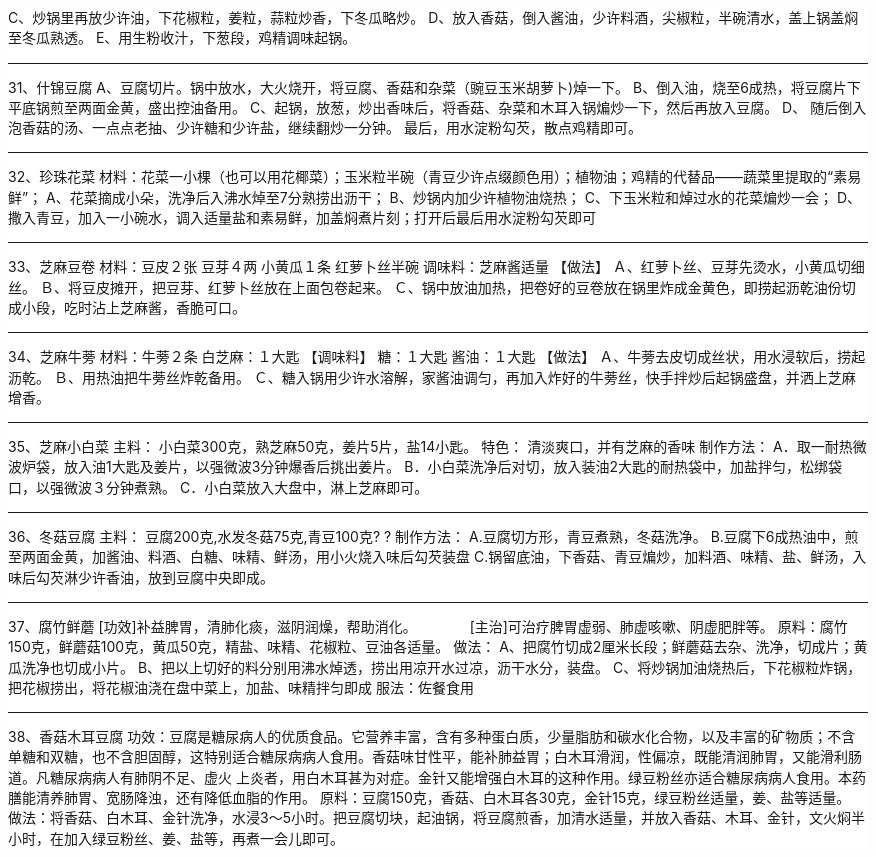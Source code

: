 C、炒锅里再放少许油，下花椒粒，姜粒，蒜粒炒香，下冬瓜略炒。
D、放入香菇，倒入酱油，少许料酒，尖椒粒，半碗清水，盖上锅盖焖至冬瓜熟透。
E、用生粉收汁，下葱段，鸡精调味起锅。
******************************************************************
31、什锦豆腐
A、豆腐切片。锅中放水，大火烧开，将豆腐、香菇和杂菜（豌豆玉米胡萝卜)焯一下。
B、倒入油，烧至6成热，将豆腐片下平底锅煎至两面金黄，盛出控油备用。
C、起锅，放葱，炒出香味后，将香菇、杂菜和木耳入锅煸炒一下，然后再放入豆腐。
D、 随后倒入泡香菇的汤、一点点老抽、少许糖和少许盐，继续翻炒一分钟。 最后，用水淀粉勾芡，散点鸡精即可。
******************************************************************
32、珍珠花菜
材料：花菜一小棵（也可以用花椰菜）；玉米粒半碗（青豆少许点缀颜色用）；植物油；鸡精的代替品——蔬菜里提取的“素易鲜”；
A、花菜摘成小朵，洗净后入沸水焯至7分熟捞出沥干；
B、炒锅内加少许植物油烧热；
C、下玉米粒和焯过水的花菜煸炒一会；
D、撒入青豆，加入一小碗水，调入适量盐和素易鲜，加盖焖煮片刻；打开后最后用水淀粉勾芡即可
******************************************************************
33、芝麻豆卷
材料：豆皮２张 豆芽４两 小黄瓜１条 红萝卜丝半碗
调味料：芝麻酱适量
【做法】
Ａ、红萝卜丝、豆芽先烫水，小黄瓜切细丝。
Ｂ、将豆皮摊开，把豆芽、红萝卜丝放在上面包卷起来。
Ｃ、锅中放油加热，把卷好的豆卷放在锅里炸成金黄色，即捞起沥乾油份切成小段，吃时沾上芝麻酱，香脆可口。
******************************************************************
34、芝麻牛蒡
材料：牛蒡２条 白芝麻：１大匙 【调味料】 糖：１大匙 酱油：１大匙
【做法】
Ａ、牛蒡去皮切成丝状，用水浸软后，捞起沥乾。
Ｂ、用热油把牛蒡丝炸乾备用。
Ｃ、糖入锅用少许水溶解，家酱油调匀，再加入炸好的牛蒡丝，快手拌炒后起锅盛盘，并洒上芝麻 增香。
******************************************************************
35、芝麻小白菜
主料： 小白菜300克，熟芝麻50克，姜片5片，盐14小匙。 
特色： 清淡爽口，并有芝麻的香味 
制作方法： 
A．取一耐热微波炉袋，放入油1大匙及姜片，以强微波3分钟爆香后挑出姜片。
B．小白菜洗净后对切，放入装油2大匙的耐热袋中，加盐拌匀，松绑袋口，以强微波３分钟煮熟。
C．小白菜放入大盘中，淋上芝麻即可。
******************************************************************
36、冬菇豆腐
主料： 豆腐200克,水发冬菇75克,青豆100克? ?
制作方法： 
A.豆腐切方形，青豆煮熟，冬菇洗净。 
B.豆腐下6成热油中，煎至两面金黄，加酱油、料酒、白糖、味精、鲜汤，用小火烧入味后勾芡装盘 
C.锅留底油，下香菇、青豆煸炒，加料酒、味精、盐、鲜汤，入味后勾芡淋少许香油，放到豆腐中央即成。
******************************************************************
37、腐竹鲜蘑 
[功效]补益脾胃，清肺化痰，滋阴润燥，帮助消化。　　　　
[主治]可治疗脾胃虚弱、肺虚咳嗽、阴虚肥胖等。 
原料：腐竹150克，鲜蘑菇100克，黄瓜50克，精盐、味精、花椒粒、豆油各适量。 
做法：
A、把腐竹切成2厘米长段；鲜蘑菇去杂、洗净，切成片；黄瓜洗净也切成小片。
B、把以上切好的料分别用沸水焯透，捞出用凉开水过凉，沥干水分，装盘。
C、将炒锅加油烧热后，下花椒粒炸锅，把花椒捞出，将花椒油浇在盘中菜上，加盐、味精拌匀即成
服法：佐餐食用
******************************************************************
38、香菇木耳豆腐
功效：豆腐是糖尿病人的优质食品。它营养丰富，含有多种蛋白质，少量脂肪和碳水化合物，以及丰富的矿物质；不含单糖和双糖，也不含胆固醇，这特别适合糖尿病病人食用。香菇味甘性平，能补肺益胃；白木耳滑润，性偏凉，既能清润肺胃，又能滑利肠道。凡糖尿病病人有肺阴不足、虚火 上炎者，用白木耳甚为对症。金针又能增强白木耳的这种作用。绿豆粉丝亦适合糖尿病病人食用。本药膳能清养肺胃、宽肠降浊，还有降低血脂的作用。
原料：豆腐150克，香菇、白木耳各30克，金针15克，绿豆粉丝适量，姜、盐等适量。 
做法：将香菇、白木耳、金针洗净，水浸3～5小时。把豆腐切块，起油锅，将豆腐煎香，加清水适量，并放入香菇、木耳、金针，文火焖半小时，在加入绿豆粉丝、姜、盐等，再煮一会儿即可。